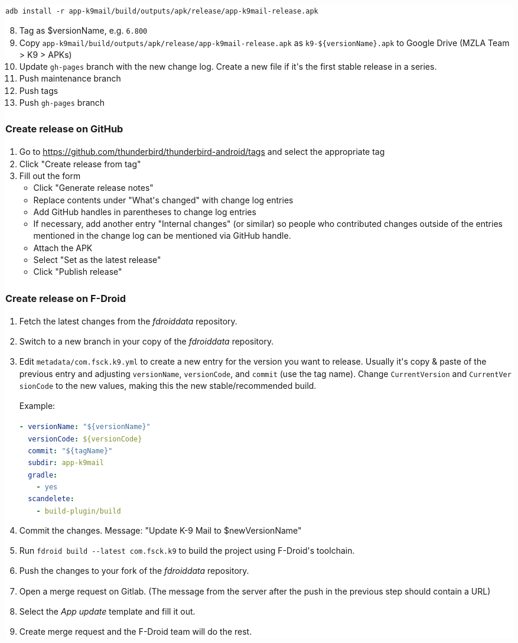    ```shell
   adb install -r app-k9mail/build/outputs/apk/release/app-k9mail-release.apk
   ```
8. Tag as $versionName, e.g. `6.800`
9. Copy `app-k9mail/build/outputs/apk/release/app-k9mail-release.apk` as `k9-${versionName}.apk` to Google Drive (MZLA
   Team > K9 > APKs)
10. Update `gh-pages` branch with the new change log. Create a new file if it's the first stable release in a series.
11. Push maintenance branch
12. Push tags
13. Push `gh-pages` branch

### Create release on GitHub

1. Go to https://github.com/thunderbird/thunderbird-android/tags and select the appropriate tag
2. Click "Create release from tag"
3. Fill out the form
   - Click "Generate release notes"
   - Replace contents under "What's changed" with change log entries
   - Add GitHub handles in parentheses to change log entries
   - If necessary, add another entry "Internal changes" (or similar) so people who contributed changes outside of the
     entries mentioned in the change log can be mentioned via GitHub handle.
   - Attach the APK
   - Select "Set as the latest release"
   - Click "Publish release"

### Create release on F-Droid

1. Fetch the latest changes from the _fdroiddata_ repository.
2. Switch to a new branch in your copy of the _fdroiddata_ repository.
3. Edit `metadata/com.fsck.k9.yml` to create a new entry for the version you want to release. Usually it's copy & paste
   of the previous entry and adjusting `versionName`, `versionCode`, and `commit` (use the tag name).
   Change `CurrentVersion` and `CurrentVersionCode` to the new values, making this the new stable/recommended build.

   Example:

   ```yaml
   - versionName: "${versionName}"
     versionCode: ${versionCode}
     commit: "${tagName}"
     subdir: app-k9mail
     gradle:
       - yes
     scandelete:
       - build-plugin/build
   ```
4. Commit the changes. Message: "Update K-9 Mail to $newVersionName"
5. Run `fdroid build --latest com.fsck.k9` to build the project using F-Droid's toolchain.
6. Push the changes to your fork of the _fdroiddata_ repository.
7. Open a merge request on Gitlab. (The message from the server after the push in the previous step should contain a
   URL)
8. Select the _App update_ template and fill it out.
9. Create merge request and the F-Droid team will do the rest.
